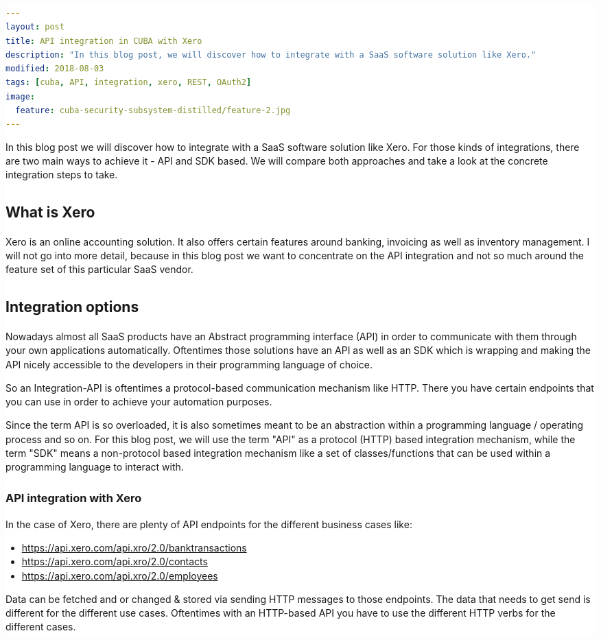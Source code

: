 ```yaml
---
layout: post
title: API integration in CUBA with Xero
description: "In this blog post, we will discover how to integrate with a SaaS software solution like Xero."
modified: 2018-08-03
tags: [cuba, API, integration, xero, REST, OAuth2]
image:
  feature: cuba-security-subsystem-distilled/feature-2.jpg
---
```


In this blog post we will discover how to integrate with a SaaS software solution like Xero. For those kinds of integrations, there are two main ways to achieve it - API and SDK based. We will compare both approaches and take a look at the concrete integration steps to take.



## What is Xero

Xero is an online accounting solution. It also offers certain features around banking, invoicing as well as inventory management. I will not go into more detail, because in this blog post we want to concentrate on the API integration and not so much around the feature set of this particular SaaS vendor.

## Integration options
Nowadays almost all SaaS products have an Abstract programming interface (API) in order to communicate with them through your own applications automatically. Oftentimes those solutions have an API as well as an SDK which is wrapping and making the API nicely accessible to the developers in their programming language of choice.

So an Integration-API is oftentimes a protocol-based communication mechanism like HTTP. There you have certain endpoints that you can use in order to achieve your automation purposes. 

Since the term API is so overloaded, it is also sometimes meant to be an abstraction within a programming language / operating process and so on. For this blog post, we will use the term "API" as a protocol (HTTP) based integration mechanism, while the term "SDK" means a non-protocol based integration mechanism like a set of classes/functions that can be used within a programming language to interact with.


### API integration with Xero

In the case of Xero, there are plenty of API endpoints for the different business cases like:

* https://api.xero.com/api.xro/2.0/banktransactions
* https://api.xero.com/api.xro/2.0/contacts
* https://api.xero.com/api.xro/2.0/employees

Data can be fetched and or changed & stored via sending HTTP messages to those endpoints. The data that needs to get send is different for the different use cases. Oftentimes with an HTTP-based API you have to use the different HTTP verbs for the different cases.
